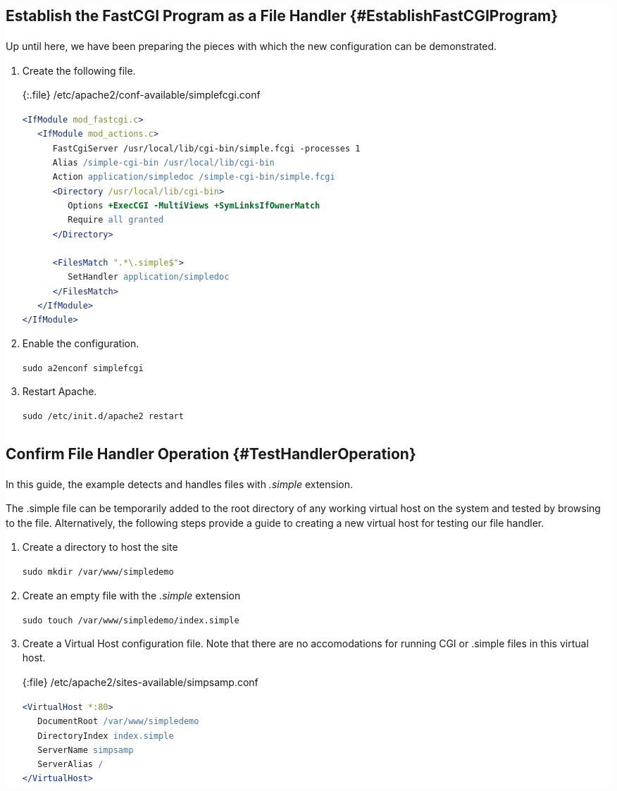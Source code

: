 ## Establish the FastCGI Program as a File Handler {#EstablishFastCGIProgram}

Up until here, we have been preparing the pieces with which the new
configuration can be demonstrated.

1. Create the following file.

   {:.file} /etc/apache2/conf-available/simplefcgi.conf
   ~~~apache
   <IfModule mod_fastcgi.c>
      <IfModule mod_actions.c>
         FastCgiServer /usr/local/lib/cgi-bin/simple.fcgi -processes 1
         Alias /simple-cgi-bin /usr/local/lib/cgi-bin
         Action application/simpledoc /simple-cgi-bin/simple.fcgi
         <Directory /usr/local/lib/cgi-bin>
            Options +ExecCGI -MultiViews +SymLinksIfOwnerMatch
            Require all granted
         </Directory>

         <FilesMatch ".*\.simple$">
            SetHandler application/simpledoc
         </FilesMatch>
      </IfModule>
   </IfModule>
   ~~~

2. Enable the configuration.

       sudo a2enconf simplefcgi

3. Restart Apache.

       sudo /etc/init.d/apache2 restart

## Confirm File Handler Operation {#TestHandlerOperation}

In this guide, the example detects and handles files with _.simple_ extension.

The .simple file can be temporarily added to the root directory of any working
virtual host on the system and tested by browsing to the file.  Alternatively,
the following steps provide a guide to creating a new virtual host for testing
our file handler.

1. Create a directory to host the site

       sudo mkdir /var/www/simpledemo

2. Create an empty file with the _.simple_ extension

       sudo touch /var/www/simpledemo/index.simple

3. Create a Virtual Host configuration file.  Note that there are no accomodations
   for running CGI or .simple files in this virtual host.

   {:file} /etc/apache2/sites-available/simpsamp.conf
   ~~~apache
   <VirtualHost *:80>
      DocumentRoot /var/www/simpledemo
      DirectoryIndex index.simple
      ServerName simpsamp
      ServerAlias /
   </VirtualHost>
   ~~~
